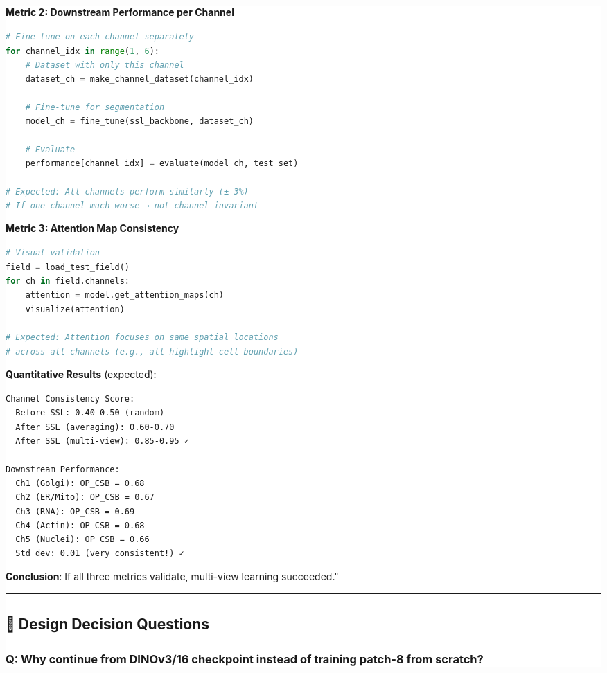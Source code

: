 **Metric 2: Downstream Performance per Channel**
```python
# Fine-tune on each channel separately
for channel_idx in range(1, 6):
    # Dataset with only this channel
    dataset_ch = make_channel_dataset(channel_idx)
    
    # Fine-tune for segmentation
    model_ch = fine_tune(ssl_backbone, dataset_ch)
    
    # Evaluate
    performance[channel_idx] = evaluate(model_ch, test_set)

# Expected: All channels perform similarly (± 3%)
# If one channel much worse → not channel-invariant
```

**Metric 3: Attention Map Consistency**
```python
# Visual validation
field = load_test_field()
for ch in field.channels:
    attention = model.get_attention_maps(ch)
    visualize(attention)

# Expected: Attention focuses on same spatial locations
# across all channels (e.g., all highlight cell boundaries)
```

**Quantitative Results** (expected):
```
Channel Consistency Score:
  Before SSL: 0.40-0.50 (random)
  After SSL (averaging): 0.60-0.70
  After SSL (multi-view): 0.85-0.95 ✓

Downstream Performance:
  Ch1 (Golgi): OP_CSB = 0.68
  Ch2 (ER/Mito): OP_CSB = 0.67
  Ch3 (RNA): OP_CSB = 0.69
  Ch4 (Actin): OP_CSB = 0.68
  Ch5 (Nuclei): OP_CSB = 0.66
  Std dev: 0.01 (very consistent!) ✓
```

**Conclusion**: If all three metrics validate, multi-view learning succeeded."

---

## 🎯 Design Decision Questions

### Q: Why continue from DINOv3/16 checkpoint instead of training patch-8 from scratch?
